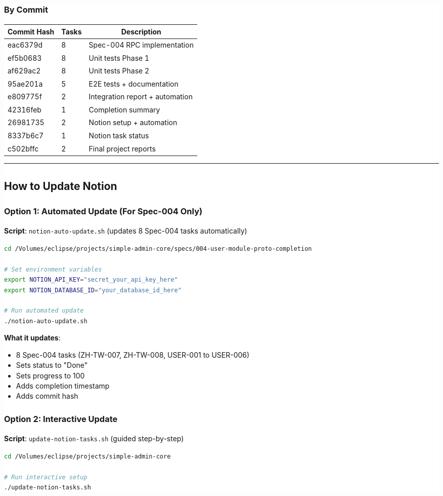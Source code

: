 ### By Commit

| Commit Hash | Tasks | Description |
|-------------|-------|-------------|
| eac6379d | 8 | Spec-004 RPC implementation |
| ef5b0683 | 8 | Unit tests Phase 1 |
| af629ac2 | 8 | Unit tests Phase 2 |
| 95ae201a | 5 | E2E tests + documentation |
| e809775f | 2 | Integration report + automation |
| 42316feb | 1 | Completion summary |
| 26981735 | 2 | Notion setup + automation |
| 8337b6c7 | 1 | Notion task status |
| c502bffc | 2 | Final project reports |

---

## How to Update Notion

### Option 1: Automated Update (For Spec-004 Only)

**Script**: `notion-auto-update.sh` (updates 8 Spec-004 tasks automatically)

```bash
cd /Volumes/eclipse/projects/simple-admin-core/specs/004-user-module-proto-completion

# Set environment variables
export NOTION_API_KEY="secret_your_api_key_here"
export NOTION_DATABASE_ID="your_database_id_here"

# Run automated update
./notion-auto-update.sh
```

**What it updates**:
- 8 Spec-004 tasks (ZH-TW-007, ZH-TW-008, USER-001 to USER-006)
- Sets status to "Done"
- Sets progress to 100
- Adds completion timestamp
- Adds commit hash

### Option 2: Interactive Update

**Script**: `update-notion-tasks.sh` (guided step-by-step)

```bash
cd /Volumes/eclipse/projects/simple-admin-core

# Run interactive setup
./update-notion-tasks.sh
```
